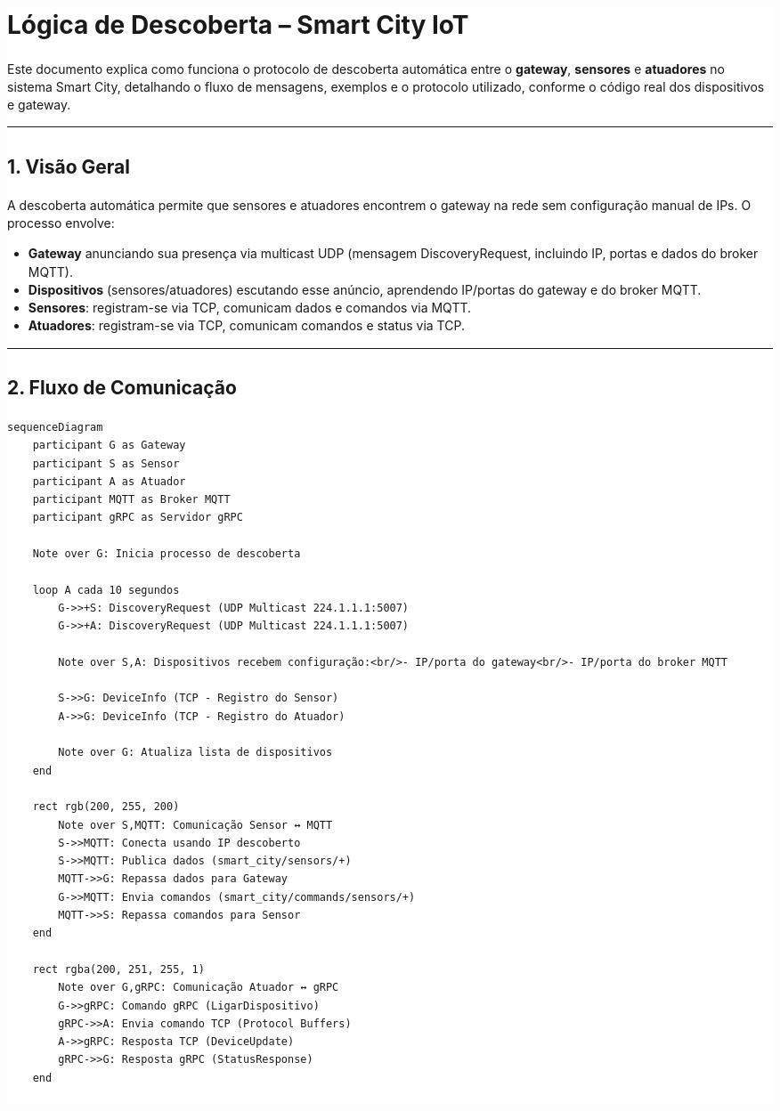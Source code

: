 # Lógica de Descoberta – Smart City IoT

Este documento explica como funciona o protocolo de descoberta automática entre o **gateway**, **sensores** e **atuadores** no sistema Smart City, detalhando o fluxo de mensagens, exemplos e o protocolo utilizado, conforme o código real dos dispositivos e gateway.

---

## 1. Visão Geral

A descoberta automática permite que sensores e atuadores encontrem o gateway na rede sem configuração manual de IPs. O processo envolve:
- **Gateway** anunciando sua presença via multicast UDP (mensagem DiscoveryRequest, incluindo IP, portas e dados do broker MQTT).
- **Dispositivos** (sensores/atuadores) escutando esse anúncio, aprendendo IP/portas do gateway e do broker MQTT.
- **Sensores**: registram-se via TCP, comunicam dados e comandos via MQTT.
- **Atuadores**: registram-se via TCP, comunicam comandos e status via TCP.

---

## 2. Fluxo de Comunicação

```mermaid
sequenceDiagram
    participant G as Gateway
    participant S as Sensor
    participant A as Atuador
    participant MQTT as Broker MQTT
    participant gRPC as Servidor gRPC
    
    Note over G: Inicia processo de descoberta
    
    loop A cada 10 segundos
        G->>+S: DiscoveryRequest (UDP Multicast 224.1.1.1:5007)
        G->>+A: DiscoveryRequest (UDP Multicast 224.1.1.1:5007)
        
        Note over S,A: Dispositivos recebem configuração:<br/>- IP/porta do gateway<br/>- IP/porta do broker MQTT
        
        S->>G: DeviceInfo (TCP - Registro do Sensor)
        A->>G: DeviceInfo (TCP - Registro do Atuador)
        
        Note over G: Atualiza lista de dispositivos
    end
    
    rect rgb(200, 255, 200)
        Note over S,MQTT: Comunicação Sensor ↔ MQTT
        S->>MQTT: Conecta usando IP descoberto
        S->>MQTT: Publica dados (smart_city/sensors/+)
        MQTT->>G: Repassa dados para Gateway
        G->>MQTT: Envia comandos (smart_city/commands/sensors/+)
        MQTT->>S: Repassa comandos para Sensor
    end
    
    rect rgba(200, 251, 255, 1)
        Note over G,gRPC: Comunicação Atuador ↔ gRPC
        G->>gRPC: Comando gRPC (LigarDispositivo)
        gRPC->>A: Envia comando TCP (Protocol Buffers)
        A->>gRPC: Resposta TCP (DeviceUpdate)
        gRPC->>G: Resposta gRPC (StatusResponse)
    end
    
```